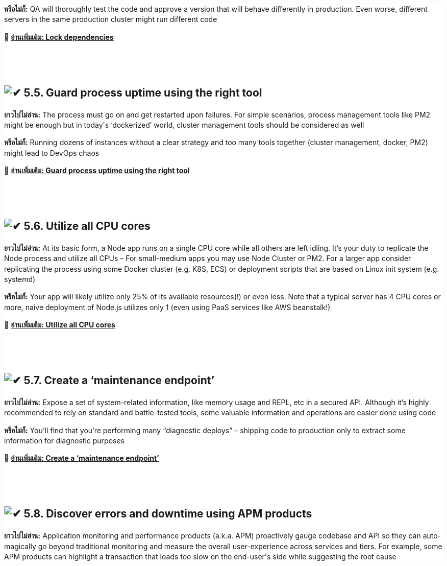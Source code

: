 **หรือไม่ก็:** QA will thoroughly test the code and approve a version that will behave differently in production. Even worse, different servers in the same production cluster might run different code

🔗 [**อ่านเพิ่มเติม: Lock dependencies**](./sections/production/lockdependencies.md)

<br/><br/>

## ![✔] 5.5. Guard process uptime using the right tool

**ยาวไปไม่อ่าน:** The process must go on and get restarted upon failures. For simple scenarios, process management tools like PM2 might be enough but in today's ‘dockerized’ world, cluster management tools should be considered as well

**หรือไม่ก็:** Running dozens of instances without a clear strategy and too many tools together (cluster management, docker, PM2) might lead to DevOps chaos

🔗 [**อ่านเพิ่มเติม: Guard process uptime using the right tool**](./sections/production/guardprocess.md)

<br/><br/>

## ![✔] 5.6. Utilize all CPU cores

**ยาวไปไม่อ่าน:** At its basic form, a Node app runs on a single CPU core while all others are left idling. It’s your duty to replicate the Node process and utilize all CPUs – For small-medium apps you may use Node Cluster or PM2. For a larger app consider replicating the process using some Docker cluster (e.g. K8S, ECS) or deployment scripts that are based on Linux init system (e.g. systemd)

**หรือไม่ก็:** Your app will likely utilize only 25% of its available resources(!) or even less. Note that a typical server has 4 CPU cores or more, naive deployment of Node.js utilizes only 1 (even using PaaS services like AWS beanstalk!)

🔗 [**อ่านเพิ่มเติม: Utilize all CPU cores**](./sections/production/utilizecpu.md)

<br/><br/>

## ![✔] 5.7. Create a ‘maintenance endpoint’

**ยาวไปไม่อ่าน:** Expose a set of system-related information, like memory usage and REPL, etc in a secured API. Although it’s highly recommended to rely on standard and battle-tested tools, some valuable information and operations are easier done using code

**หรือไม่ก็:** You’ll find that you’re performing many “diagnostic deploys” – shipping code to production only to extract some information for diagnostic purposes

🔗 [**อ่านเพิ่มเติม: Create a ‘maintenance endpoint’**](./sections/production/createmaintenanceendpoint.md)

<br/><br/>

## ![✔] 5.8. Discover errors and downtime using APM products

**ยาวไปไม่อ่าน:** Application monitoring and performance products (a.k.a. APM) proactively gauge codebase and API so they can auto-magically go beyond traditional monitoring and measure the overall user-experience across services and tiers. For example, some APM products can highlight a transaction that loads too slow on the end-user's side while suggesting the root cause


[✔]: assets/images/checkbox-small-blue.png